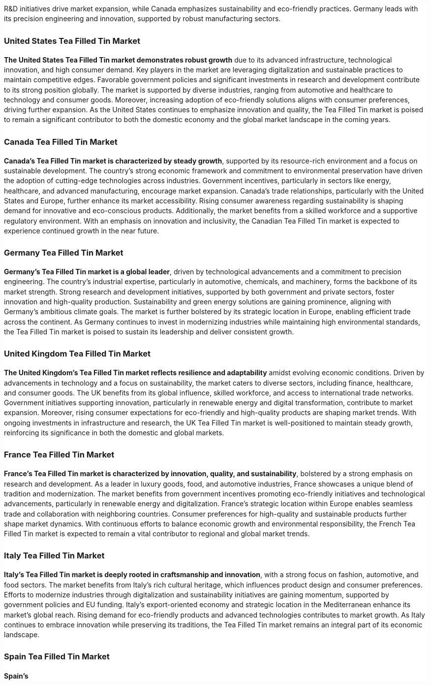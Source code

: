 R&amp;D initiatives drive market expansion, while Canada emphasizes sustainability and eco-friendly practices. Germany leads with its precision engineering and innovation, supported by robust manufacturing sectors.</span></em></p></blockquote><h3><strong>United States Tea Filled Tin Market</strong></h3><p><strong>The United States Tea Filled Tin market demonstrates robust growth</strong> due to its advanced infrastructure, technological innovation, and high consumer demand. Key players in the market are leveraging digitalization and sustainable practices to maintain competitive edges. Favorable government policies and significant investments in research and development contribute to its strong position globally. The market is supported by diverse industries, ranging from automotive and healthcare to technology and consumer goods. Moreover, increasing adoption of eco-friendly solutions aligns with consumer preferences, driving further expansion. As the United States continues to emphasize innovation and quality, the Tea Filled Tin market is poised to remain a significant contributor to both the domestic economy and the global market landscape in the coming years.</p><h3><strong>Canada Tea Filled Tin Market</strong></h3><p><strong>Canada&rsquo;s Tea Filled Tin market is characterized by steady growth</strong>, supported by its resource-rich environment and a focus on sustainable development. The country&rsquo;s strong economic framework and commitment to environmental preservation have driven the adoption of cutting-edge technologies across industries. Government incentives, particularly in sectors like energy, healthcare, and advanced manufacturing, encourage market expansion. Canada&rsquo;s trade relationships, particularly with the United States and Europe, further enhance its market accessibility. Rising consumer awareness regarding sustainability is shaping demand for innovative and eco-conscious products. Additionally, the market benefits from a skilled workforce and a supportive regulatory environment. With an emphasis on innovation and inclusivity, the Canadian Tea Filled Tin market is expected to experience continued growth in the near future.</p><h3><strong>Germany Tea Filled Tin Market</strong></h3><p><strong>Germany&rsquo;s Tea Filled Tin market is a global leader</strong>, driven by technological advancements and a commitment to precision engineering. The country&rsquo;s industrial expertise, particularly in automotive, chemicals, and machinery, forms the backbone of its market strength. Strong research and development initiatives, supported by both government and private sectors, foster innovation and high-quality production. Sustainability and green energy solutions are gaining prominence, aligning with Germany&rsquo;s ambitious climate goals. The market is further bolstered by its strategic location in Europe, enabling efficient trade across the continent. As Germany continues to invest in modernizing industries while maintaining high environmental standards, the Tea Filled Tin market is poised to sustain its leadership and deliver consistent growth.</p><h3><strong>United Kingdom Tea Filled Tin Market</strong></h3><p><strong>The United Kingdom&rsquo;s Tea Filled Tin market reflects resilience and adaptability</strong> amidst evolving economic conditions. Driven by advancements in technology and a focus on sustainability, the market caters to diverse sectors, including finance, healthcare, and consumer goods. The UK benefits from its global influence, skilled workforce, and access to international trade networks. Government initiatives supporting innovation, particularly in renewable energy and digital transformation, contribute to market expansion. Moreover, rising consumer expectations for eco-friendly and high-quality products are shaping market trends. With ongoing investments in infrastructure and research, the UK Tea Filled Tin market is well-positioned to maintain steady growth, reinforcing its significance in both the domestic and global markets.</p><h3><strong>France Tea Filled Tin Market</strong></h3><p><strong>France&rsquo;s Tea Filled Tin market is characterized by innovation, quality, and sustainability</strong>, bolstered by a strong emphasis on research and development. As a leader in luxury goods, food, and automotive industries, France showcases a unique blend of tradition and modernization. The market benefits from government incentives promoting eco-friendly initiatives and technological advancements, particularly in renewable energy and digitalization. France&rsquo;s strategic location within Europe enables seamless trade and collaboration with neighboring countries. Consumer preferences for high-quality and sustainable products further shape market dynamics. With continuous efforts to balance economic growth and environmental responsibility, the French Tea Filled Tin market is expected to remain a vital contributor to regional and global market trends.</p><h3><strong>Italy Tea Filled Tin Market</strong></h3><p><strong>Italy&rsquo;s Tea Filled Tin market is deeply rooted in craftsmanship and innovation</strong>, with a strong focus on fashion, automotive, and food sectors. The market benefits from Italy&rsquo;s rich cultural heritage, which influences product design and consumer preferences. Efforts to modernize industries through digitalization and sustainability initiatives are gaining momentum, supported by government policies and EU funding. Italy&rsquo;s export-oriented economy and strategic location in the Mediterranean enhance its market&rsquo;s global reach. Rising demand for eco-friendly products and advanced technologies contributes to market growth. As Italy continues to embrace innovation while preserving its traditions, the Tea Filled Tin market remains an integral part of its economic landscape.</p><h3><strong>Spain Tea Filled Tin Market</strong></h3><p><strong>Spain&rsquo;s